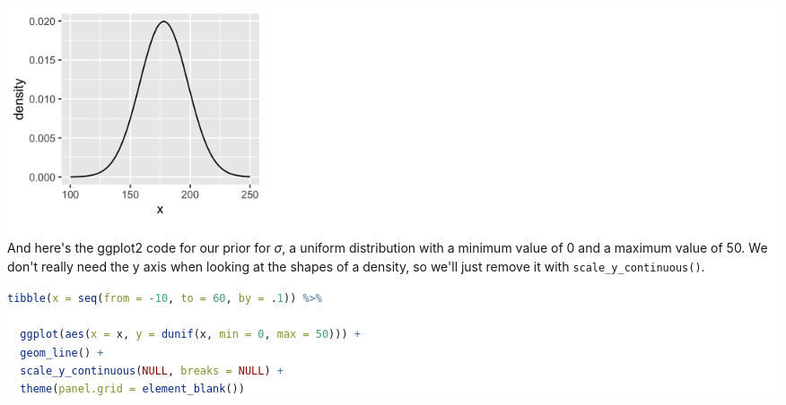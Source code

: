 <img src="04_files/figure-html/unnamed-chunk-21-1.png" width="288" />

And here's the ggplot2 code for our prior for $\sigma$, a uniform distribution with a minimum value of 0 and a maximum value of 50. We don't really need the y axis when looking at the shapes of a density, so we'll just remove it with `scale_y_continuous()`.


```r
tibble(x = seq(from = -10, to = 60, by = .1)) %>%
  
  ggplot(aes(x = x, y = dunif(x, min = 0, max = 50))) +
  geom_line() +
  scale_y_continuous(NULL, breaks = NULL) +
  theme(panel.grid = element_blank())
```

